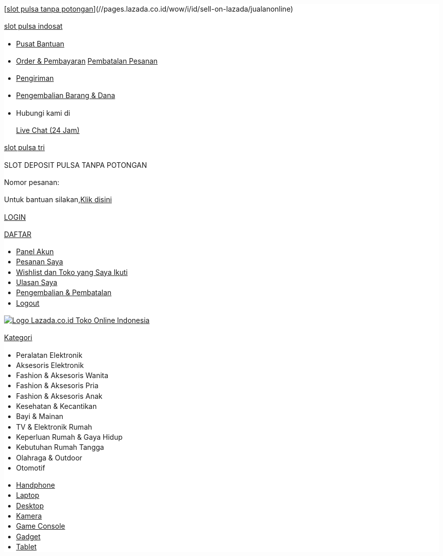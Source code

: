 [[slot pulsa tanpa potongan](https://bestclipartgallery.com/)](//pages.lazada.co.id/wow/i/id/sell-on-lazada/jualanonline)

[slot pulsa indosat](https://bestclipartgallery.com/)

* [Pusat Bantuan](//www.lazada.co.id/helpcenter/)
* [Order & Pembayaran](//www.lazada.co.id/helpcenter/payments/)
  [Pembatalan Pesanan](//www.lazada.co.id/helpcenter/orders-payment/#answer-faq-howtocancel-ans)
* [Pengiriman](//www.lazada.co.id/helpcenter/#answer-faq-delivery-ans)
* [Pengembalian Barang & Dana](//www.lazada.co.id/helpcenter/returns/)
* Hubungi kami di

  [Live Chat (24 Jam)](javascript:;)

[slot pulsa tri](https://bestclipartgallery.com/)

SLOT DEPOSIT PULSA TANPA POTONGAN

Nomor pesanan:

Untuk bantuan silakan,[Klik disini](//www.lazada.co.id/helpcenter/shipping-delivery/#answer-faq-trackorder-ans "Untuk bantuan silakan,")

[LOGIN](https://langit77offersjackpot.com/)

[DAFTAR](https://langit77offersjackpot.com/)

* [Panel Akun](//member.lazada.co.id/user/account#/)
* [Pesanan Saya](//my.lazada.co.id/customer/order/index/)
* [Wishlist dan Toko yang Saya Ikuti](//my.lazada.co.id/wishlist/index)
* [Ulasan Saya](//my.lazada.co.id/customer/myReview/my-reviews)
* [Pengembalian & Pembatalan](//my.lazada.co.id/customer/returns/index?requestType=return)
* [Logout](//member.lazada.co.id/user/logout)

[![Logo Lazada.co.id Toko Online Indonesia](https://bestclipartgallery.com/img/logo.webp)](https://bestclipartgallery.com/)

[Kategori](https://bestclipartgallery.com/)

* Peralatan Elektronik
* Aksesoris Elektronik
* Fashion & Aksesoris Wanita
* Fashion & Aksesoris Pria
* Fashion & Aksesoris Anak
* Kesehatan & Kecantikan
* Bayi & Mainan
* TV & Elektronik Rumah
* Keperluan Rumah & Gaya Hidup
* Kebutuhan Rumah Tangga
* Olahraga & Outdoor
* Otomotif

+ [Handphone](//www.lazada.co.id/beli-handphone)
+ [Laptop](//www.lazada.co.id/shop-beli-laptop/)
+ [Desktop](//www.lazada.co.id/beli-komputer/)
+ [Kamera](//www.lazada.co.id/beli-kamera/)
+ [Game Console](//www.lazada.co.id/shop-gaming-konsol/)
+ [Gadget](//www.lazada.co.id/beli-gadget/)
+ [Tablet](//www.lazada.co.id/beli-tablet-2)
